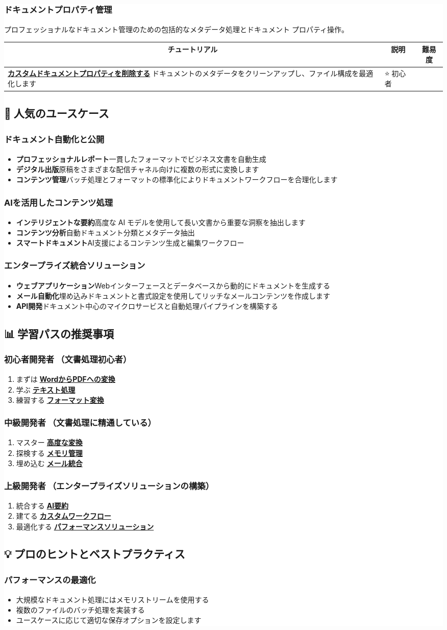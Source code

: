 ### ドキュメントプロパティ管理
プロフェッショナルなドキュメント管理のための包括的なメタデータ処理とドキュメント プロパティ操作。

| チュートリアル | 説明 | 難易度 |
|----------|-------------|-------------|
| **[カスタムドキュメントプロパティを削除する](./mastering-document-properties/remove-custom-document-properties-in-word-files/)** ドキュメントのメタデータをクリーンアップし、ファイル構成を最適化します | ⭐ 初心者 |

## 🎯 人気のユースケース

### **ドキュメント自動化と公開**
- **プロフェッショナルレポート**一貫したフォーマットでビジネス文書を自動生成
- **デジタル出版**原稿をさまざまな配信チャネル向けに複数の形式に変換します
- **コンテンツ管理**バッチ処理とフォーマットの標準化によりドキュメントワークフローを合理化します

### **AIを活用したコンテンツ処理**
- **インテリジェントな要約**高度な AI モデルを使用して長い文書から重要な洞察を抽出します
- **コンテンツ分析**自動ドキュメント分類とメタデータ抽出
- **スマートドキュメント**AI支援によるコンテンツ生成と編集ワークフロー

### **エンタープライズ統合ソリューション**
- **ウェブアプリケーション**Webインターフェースとデータベースから動的にドキュメントを生成する
- **メール自動化**埋め込みドキュメントと書式設定を使用してリッチなメールコンテンツを作成します
- **API開発**ドキュメント中心のマイクロサービスと自動処理パイプラインを構築する

## 📊 学習パスの推奨事項

### **初心者開発者** （文書処理初心者）
1. まずは **[WordからPDFへの変換](./essential-guide-document-conversions/convert-word-to-pdf/)**
2. 学ぶ **[テキスト処理](./essential-guide-document-conversions/convert-docx-to-txt/)**
3. 練習する **[フォーマット変換](./essential-guide-document-conversions/convert-doc-to-docx/)**

### **中級開発者** （文書処理に精通している）
1. マスター **[高度な変換](./essential-guide-document-conversions/convert-docx-to-epub/)**
2. 探検する **[メモリ管理](./essential-guide-document-conversions/convert-docx-to-byte-arrays/)**
3. 埋め込む **[メール統合](./essential-guide-document-conversions/convert-docx-to-mhtml-send-email/)**

### **上級開発者** （エンタープライズソリューションの構築）
1. 統合する **[AI要約](./advanced-ai-document-processing/mastering-document-summarization-ai-model/)**
2. 建てる **[カスタムワークフロー](./advanced-ai-document-processing/efficient-document-summarization-openai-model/)**
3. 最適化する **[パフォーマンスソリューション](./advanced-ai-document-processing/summarize-documents-options/)**

## 💡 プロのヒントとベストプラクティス

### **パフォーマンスの最適化**
- 大規模なドキュメント処理にはメモリストリームを使用する
- 複数のファイルのバッチ処理を実装する
- ユースケースに応じて適切な保存オプションを設定します
